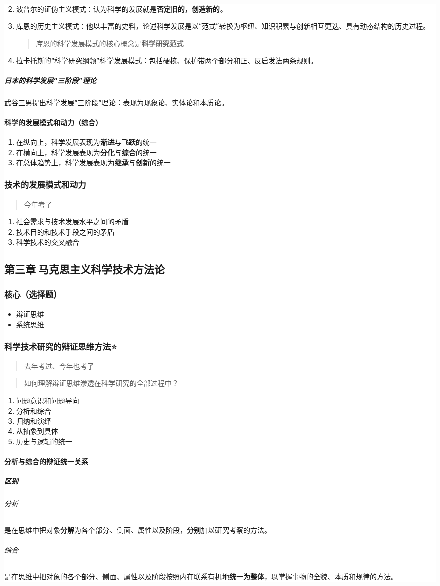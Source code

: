 2. 波普尔的证伪主义模式：认为科学的发展就是**否定旧的，创造新的**。

3. 库恩的历史主义模式：他以丰富的史料，论述科学发展是以“范式”转换为枢纽、知识积累与创新相互更迭、具有动态结构的历史过程。

   > 库恩的科学发展模式的核心概念是**科学研究范式**

4. 拉卡托斯的“科学研究纲领”科学发展模式：包括硬核、保护带两个部分和正、反启发法两条规则。

##### 日本的科学发展“三阶段”理论

武谷三男提出科学发展“三阶段”理论：表现为现象论、实体论和本质论。

#### 科学的发展模式和动力（综合）

1. 在纵向上，科学发展表现为**渐进**与**飞跃**的统一   
2. 在横向上，科学发展表现为**分化**与**综合**的统一  
3. 在总体趋势上，科学发展表现为**继承**与**创新**的统一  

### 技术的发展模式和动力

> 今年考了

1. 社会需求与技术发展水平之间的矛盾
2. 技术目的和技术手段之间的矛盾
3. 科学技术的交叉融合

## 第三章 马克思主义科学技术方法论

### 核心（选择题）

* 辩证思维
* 系统思维

### 科学技术研究的辩证思维方法⭐

> 去年考过、今年也考了

> 如何理解辩证思维渗透在科学研究的全部过程中？

1. 问题意识和问题导向
2. 分析和综合
3. 归纳和演绎
4. 从抽象到具体
5. 历史与逻辑的统一

#### 分析与综合的辩证统一关系

##### 区别

###### 分析

是在思维中把对象**分解**为各个部分、侧面、属性以及阶段，**分别**加以研究考察的方法。

###### 综合

是在思维中把对象的各个部分、侧面、属性以及阶段按照内在联系有机地**统一为整体**，以掌握事物的全貌、本质和规律的方法。

